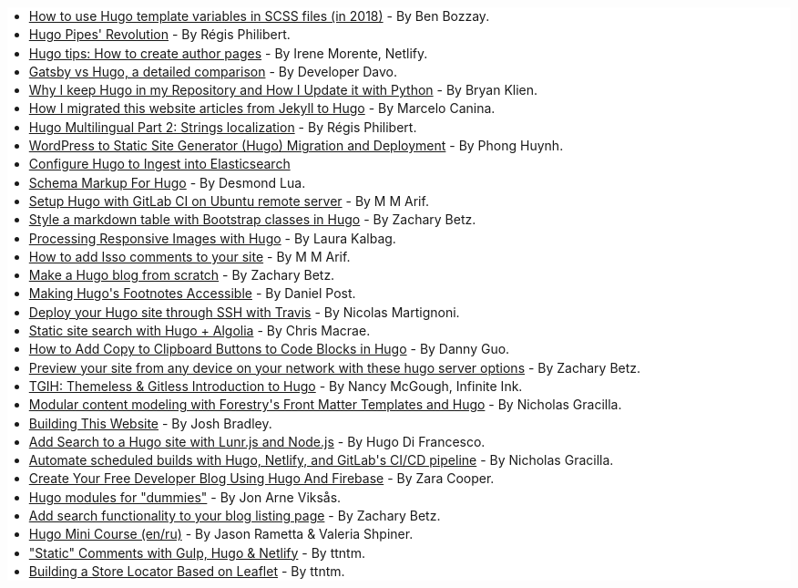 - [How to use Hugo template variables in SCSS files (in 2018)](https://blog.fullstackdigital.com/how-to-use-hugo-template-variables-in-scss-files-in-2018-b8a834accce) - By Ben Bozzay.
- [Hugo Pipes' Revolution](https://regisphilibert.com/blog/2018/07/hugo-pipes-and-asset-processing-pipeline/) - By Régis Philibert.
- [Hugo tips: How to create author pages](https://www.netlify.com/blog/2018/07/24/hugo-tips-how-to-create-author-pages/) - By Irene Morente, Netlify.
- [Gatsby vs Hugo, a detailed comparison](https://learnitmyway.com/gatsby-vs-hugo/) - By Developer Davo.
- [Why I keep Hugo in my Repository and How I Update it with Python](https://www.bryanklein.com/blog/hugo-update-script-and-binaries-in-repository/) - By Bryan Klien.
- [How I migrated this website articles from Jekyll to Hugo](https://simpleit.rocks/golang/hugo/migrating-a-jekyll-blog-to-hugo/) - By Marcelo Canina.
- [Hugo Multilingual Part 2: Strings localization](https://regisphilibert.com/blog/2018/08/hugo-multilingual-part-2-i18n-string-localization/) - By Régis Philibert.
- [WordPress to Static Site Generator (Hugo) Migration and Deployment](https://hackernoon.com/wordpress-to-static-site-generator-hugo-migration-and-deployment-788a69b93e66) - By Phong Huynh.
- [Configure Hugo to Ingest into Elasticsearch](https://docs.bonsai.io/docs/hugo)
- [Schema Markup For Hugo](https://code.luasoftware.com/tutorials/hugo/schema-markup-for-hugo/) - By Desmond Lua.
- [Setup Hugo with GitLab CI on Ubuntu remote server](https://therandombits.com/2018/12/setup-hugo-with-gitlab-ci-on-ubuntu-remote-server/) - By M M Arif.
- [Style a markdown table with Bootstrap classes in Hugo](https://zwbetz.com/style-a-markdown-table-with-bootstrap-classes-in-hugo/) - By Zachary Betz.
- [Processing Responsive Images with Hugo](https://laurakalbag.com/processing-responsive-images-with-hugo/) - By Laura Kalbag.
- [How to add Isso comments to your site](https://therandombits.com/2018/12/how-to-add-isso-comments-to-your-site/) - By M M Arif.
- [Make a Hugo blog from scratch](https://zwbetz.com/make-a-hugo-blog-from-scratch/) - By Zachary Betz.
- [Making Hugo's Footnotes Accessible](https://danielpost.com/articles/making-hugos-footnotes-accessible/) - By Daniel Post.
- [Deploy your Hugo site through SSH with Travis](https://blog.martignoni.net/2019/03/deploy-your-hugo-site/) - By Nicolas Martignoni.
- [Static site search with Hugo + Algolia](https://forestry.io/blog/search-with-algolia-in-hugo/) - By Chris Macrae.
- [How to Add Copy to Clipboard Buttons to Code Blocks in Hugo](https://www.dannyguo.com/blog/how-to-add-copy-to-clipboard-buttons-to-code-blocks-in-hugo/) - By Danny Guo.
- [Preview your site from any device on your network with these hugo server options](https://zwbetz.com/preview-your-site-from-any-device-on-your-network-with-these-hugo-server-options/) - By Zachary Betz.
- [TGIH: Themeless & Gitless Introduction to Hugo](https://www.ii.com/themeless-gitless-intro-hugo/) - By Nancy McGough, Infinite Ink.
- [Modular content modeling with Forestry's Front Matter Templates and Hugo](https://www.neotericdesign.com/articles/modular-content-modeling-in-jamstack-with-hugo-and-forestry/) - By Nicholas Gracilla.
- [Building This Website](https://joshbradley.me/building-this-website/) - By Josh Bradley.
- [Add Search to a Hugo site with Lunr.js and Node.js](https://codewithhugo.com/hugo-lunrjs-search-index/) - By Hugo Di Francesco.
- [Automate scheduled builds with Hugo, Netlify, and GitLab's CI/CD pipeline](https://www.neotericdesign.com/articles/automate-scheduled-builds-with-gitlab-pipelines-and-netlify/) - By Nicholas Gracilla.
- [Create Your Free Developer Blog Using Hugo And Firebase](https://www.smashingmagazine.com/2020/04/free-developer-blog-hugo-firebase/) - By Zara Cooper.
- [Hugo modules for "dummies"](https://craftsmandigital.net/blog/hugo-modules/) - By Jon Arne Viksås.
- [Add search functionality to your blog listing page](https://zwbetz.com/add-search-functionality-to-your-blog-listing-page/) - By Zachary Betz.
- [Hugo Mini Course (en/ru)](https://hugo-mini-course.netlify.app/) - By Jason Rametta & Valeria Shpiner.
- ["Static" Comments with Gulp, Hugo & Netlify](https://ttntm.me/blog/static-blog-comments-hugo) - By ttntm.
- [Building a Store Locator Based on Leaflet](https://ttntm.me/blog/store-locator-leaflet-hugo) - By ttntm.
